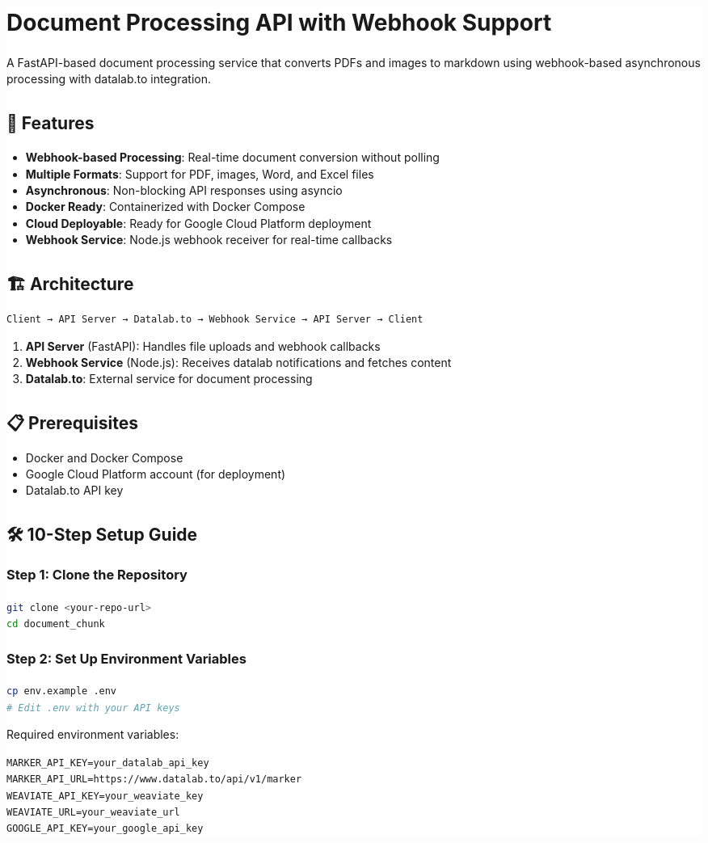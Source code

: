 # Document Processing API with Webhook Support

A FastAPI-based document processing service that converts PDFs and images to markdown using webhook-based asynchronous processing with datalab.to integration.

## 🚀 Features

- **Webhook-based Processing**: Real-time document conversion without polling
- **Multiple Formats**: Support for PDF, images, Word, and Excel files
- **Asynchronous**: Non-blocking API responses using asyncio
- **Docker Ready**: Containerized with Docker Compose
- **Cloud Deployable**: Ready for Google Cloud Platform deployment
- **Webhook Service**: Node.js webhook receiver for real-time callbacks

## 🏗️ Architecture

```
Client → API Server → Datalab.to → Webhook Service → API Server → Client
```

1. **API Server** (FastAPI): Handles file uploads and webhook callbacks
2. **Webhook Service** (Node.js): Receives datalab notifications and fetches content
3. **Datalab.to**: External service for document processing

## 📋 Prerequisites

- Docker and Docker Compose
- Google Cloud Platform account (for deployment)
- Datalab.to API key

## 🛠️ 10-Step Setup Guide

### Step 1: Clone the Repository
```bash
git clone <your-repo-url>
cd document_chunk
```

### Step 2: Set Up Environment Variables
```bash
cp env.example .env
# Edit .env with your API keys
```

Required environment variables:
```env
MARKER_API_KEY=your_datalab_api_key
MARKER_API_URL=https://www.datalab.to/api/v1/marker
WEAVIATE_API_KEY=your_weaviate_key
WEAVIATE_URL=your_weaviate_url
GOOGLE_API_KEY=your_google_api_key
```
